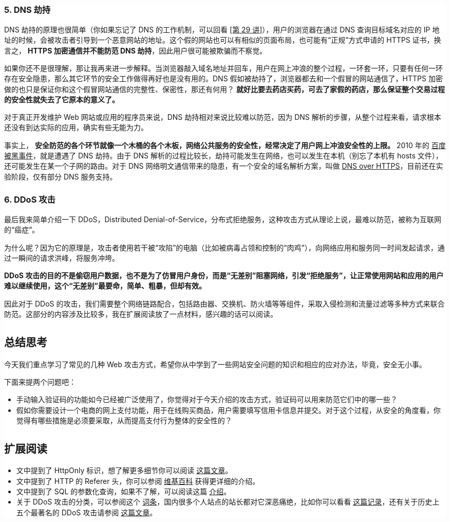 ### 5\. DNS 劫持

DNS 劫持的原理也很简单（你如果忘记了 DNS 的工作机制，可以回看 [\[第 29 讲\]](https://time.geekbang.org/column/article/166084)），用户的浏览器在通过 DNS 查询目标域名对应的 IP 地址的时候，会被攻击者引导到一个恶意网站的地址。这个假的网站也可以有相似的页面布局，也可能有“正规”方式申请的 HTTPS 证书，换言之， **HTTPS 加密通信并不能防范 DNS 劫持**，因此用户很可能被欺骗而不察觉。

如果你还不是很理解，那让我再来进一步解释。当浏览器敲入域名地址并回车，用户在网上冲浪的整个过程，一环套一环，只要有任何一环存在安全隐患，那么其它环节的安全工作做得再好也是没有用的。DNS 假如被劫持了，浏览器都去和一个假冒的网站通信了，HTTPS 加密做的也只是保证你和这个假冒网站通信的完整性、保密性，那还有何用？ **就好比要去药店买药，可去了家假的药店，那么保证整个交易过程的安全性就失去了它原本的意义了。**

对于真正开发维护 Web 网站或应用的程序员来说，DNS 劫持相对来说比较难以防范，因为 DNS 解析的步骤，从整个过程来看，请求根本还没有到达实际的应用，确实有些无能为力。

事实上， **安全防范的各个环节就像一个木桶的各个木板，网络公共服务的安全性，经常决定了用户网上冲浪安全性的上限。** 2010 年的 [百度被黑事件](https://baike.baidu.com/item/%E7%99%BE%E5%BA%A6%E8%A2%AB%E9%BB%91%E4%BA%8B%E4%BB%B6)，就是遭遇了 DNS 劫持。由于 DNS 解析的过程比较长，劫持可能发生在网络，也可以发生在本机（别忘了本机有 hosts 文件），还可能发生在某一个子网的路由。对于 DNS 网络明文通信带来的隐患，有一个安全的域名解析方案，叫做 [DNS over HTTPS](https://zh.wikipedia.org/wiki/DNS_over_HTTPS)，目前还在实验阶段，仅有部分 DNS 服务支持。

### 6\. DDoS 攻击

最后我来简单介绍一下 DDoS，Distributed Denial-of-Service，分布式拒绝服务，这种攻击方式从理论上说，最难以防范，被称为互联网的“癌症”。

为什么呢？因为它的原理是，攻击者使用若干被“攻陷”的电脑（比如被病毒占领和控制的“肉鸡”），向网络应用和服务同一时间发起请求，通过一瞬间的请求洪峰，将服务冲垮。

**DDoS 攻击的目的不是偷窃用户数据，也不是为了仿冒用户身份，而是“无差别”阻塞网络，引发“拒绝服务”，让正常使用网站和应用的用户难以继续使用，这个“无差别”最要命，简单、粗暴，但却有效。**

因此对于 DDoS 的攻击，我们需要整个网络链路配合，包括路由器、交换机、防火墙等等组件，采取入侵检测和流量过滤等多种方式来联合防范。这部分的内容涉及比较多，我在扩展阅读放了一点材料，感兴趣的话可以阅读。

## 总结思考

今天我们重点学习了常见的几种 Web 攻击方式，希望你从中学到了一些网站安全问题的知识和相应的应对办法，毕竟，安全无小事。

下面来提两个问题吧：

- 手动输入验证码的功能如今已经被广泛使用了，你觉得对于今天介绍的攻击方式，验证码可以用来防范它们中的哪一些？
- 假如你需要设计一个电商的网上支付功能，用于在线购买商品，用户需要填写信用卡信息并提交。对于这个过程，从安全的角度看，你觉得有哪些措施是必须要采取，从而提高支付行为整体的安全性的？

## 扩展阅读

- 文中提到了 HttpOnly 标识，想了解更多细节你可以阅读 [这篇文章](https://www.owasp.org/index.php/HttpOnly#What_is_HttpOnly.3F)。
- 文中提到了 HTTP 的 Referer 头，你可以参阅 [维基百科](https://zh.wikipedia.org/wiki/HTTP%E5%8F%83%E7%85%A7%E4%BD%8D%E5%9D%80) 获得更详细的介绍。
- 文中提到了 SQL 的参数化查询，如果不了解，可以阅读这篇 [介绍](https://zh.wikipedia.org/wiki/%E5%8F%83%E6%95%B8%E5%8C%96%E6%9F%A5%E8%A9%A2)。
- 关于 DDoS 攻击的分类，可以参阅这个 [词条](https://zh.wikipedia.org/wiki/%E9%98%BB%E6%96%B7%E6%9C%8D%E5%8B%99%E6%94%BB%E6%93%8A)，国内很多个人站点的站长都对它深恶痛绝，比如你可以看看 [这篇记录](http://www.ruanyifeng.com/blog/2018/06/ddos.html)，还有关于历史上五个最著名的 DDoS 攻击请参阅 [这篇文章](https://www.a10networks.com/blog/5-most-famous-ddos-attacks/)。